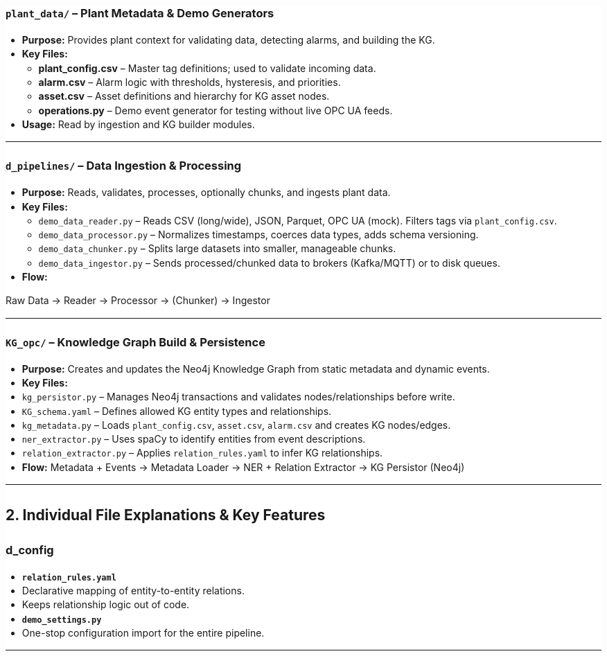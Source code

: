 
### `plant_data/` – Plant Metadata & Demo Generators
- **Purpose:** Provides plant context for validating data, detecting alarms, and building the KG.
- **Key Files:**
  - **plant_config.csv** – Master tag definitions; used to validate incoming data.
  - **alarm.csv** – Alarm logic with thresholds, hysteresis, and priorities.
  - **asset.csv** – Asset definitions and hierarchy for KG asset nodes.
  - **operations.py** – Demo event generator for testing without live OPC UA feeds.
- **Usage:** Read by ingestion and KG builder modules.

---

### `d_pipelines/` – Data Ingestion & Processing
- **Purpose:** Reads, validates, processes, optionally chunks, and ingests plant data.
- **Key Files:**
  - `demo_data_reader.py` – Reads CSV (long/wide), JSON, Parquet, OPC UA (mock). Filters tags via `plant_config.csv`.
  - `demo_data_processor.py` – Normalizes timestamps, coerces data types, adds schema versioning.
  - `demo_data_chunker.py` – Splits large datasets into smaller, manageable chunks.
  - `demo_data_ingestor.py` – Sends processed/chunked data to brokers (Kafka/MQTT) or to disk queues.
- **Flow:**

Raw Data → Reader → Processor → (Chunker) → Ingestor


---

### `KG_opc/` – Knowledge Graph Build & Persistence
- **Purpose:** Creates and updates the Neo4j Knowledge Graph from static metadata and dynamic events.
- **Key Files:**
- `kg_persistor.py` – Manages Neo4j transactions and validates nodes/relationships before write.
- `KG_schema.yaml` – Defines allowed KG entity types and relationships.
- `kg_metadata.py` – Loads `plant_config.csv`, `asset.csv`, `alarm.csv` and creates KG nodes/edges.
- `ner_extractor.py` – Uses spaCy to identify entities from event descriptions.
- `relation_extractor.py` – Applies `relation_rules.yaml` to infer KG relationships.
- **Flow:**
Metadata + Events → Metadata Loader → NER + Relation Extractor → KG Persistor (Neo4j)

---

## 2. Individual File Explanations & Key Features

### d_config
- **`relation_rules.yaml`**
- Declarative mapping of entity-to-entity relations.
- Keeps relationship logic out of code.
- **`demo_settings.py`**
- One-stop configuration import for the entire pipeline.

---
